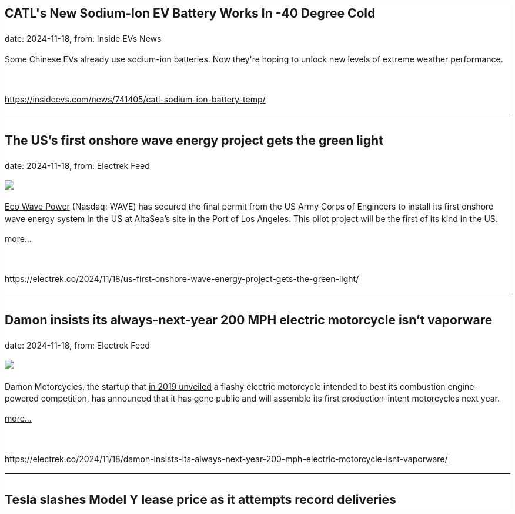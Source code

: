 ## CATL's New Sodium-Ion EV Battery Works In -40 Degree Cold

date: 2024-11-18, from: Inside EVs News

Some Chinese EVs already use sodium-ion batteries. Now they're hoping to unlock new levels of extreme weather performance. 

<br> 

<https://insideevs.com/news/741405/catl-sodium-ion-battery-temp/>

---

## The US’s first onshore wave energy project gets the green light

date: 2024-11-18, from: Electrek Feed

<div class="feat-image"><img src="https://electrek.co/wp-content/uploads/sites/3/2024/11/Eco-Wave-Power-Gibraltar-Power-Station.jpg?quality=82&#038;strip=all&#038;w=1600" /></div><p><a href="https://www.ecowavepower.com/" target="_blank" rel="noreferrer noopener">Eco Wave Power</a> (Nasdaq: WAVE) has secured the final permit from the US Army Corps of Engineers to install its first onshore wave energy system in the US at AltaSea’s site in the Port of Los Angeles. This pilot project will be the first of its kind in the US.</p>



 <a data-layer-pagetype="post" data-layer-postcategory="california,egeb,energy-brief,solar,los-angeles" data-layer-viewtype="unknown" data-post-id="389637" href="https://electrek.co/2024/11/18/us-first-onshore-wave-energy-project-gets-the-green-light/#more-389637" class="more-link">more…</a> 

<br> 

<https://electrek.co/2024/11/18/us-first-onshore-wave-energy-project-gets-the-green-light/>

---

## Damon insists its always-next-year 200 MPH electric motorcycle isn’t vaporware

date: 2024-11-18, from: Electrek Feed

<div class="feat-image"><img src="https://electrek.co/wp-content/uploads/sites/3/2022/01/damon-hyperfighter-header.jpg?quality=82&#038;strip=all&#038;w=1600" /></div><p>Damon Motorcycles, the startup that <a href="https://electrek.co/2019/12/03/damon-motorcycles-is-making-electric-motorcycles-safer-and-more-comfortable/">in 2019 unveiled</a> a flashy electric motorcycle intended to best its combustion engine-powered competition, has announced that it has gone public and will assemble its first production-intent motorcycles next year.</p>



 <a data-layer-pagetype="post" data-layer-postcategory="electric-motorcycle" data-layer-viewtype="unknown" data-post-id="389642" href="https://electrek.co/2024/11/18/damon-insists-its-always-next-year-200-mph-electric-motorcycle-isnt-vaporware/#more-389642" class="more-link">more…</a> 

<br> 

<https://electrek.co/2024/11/18/damon-insists-its-always-next-year-200-mph-electric-motorcycle-isnt-vaporware/>

---

## Tesla slashes Model Y lease price as it attempts record deliveries
